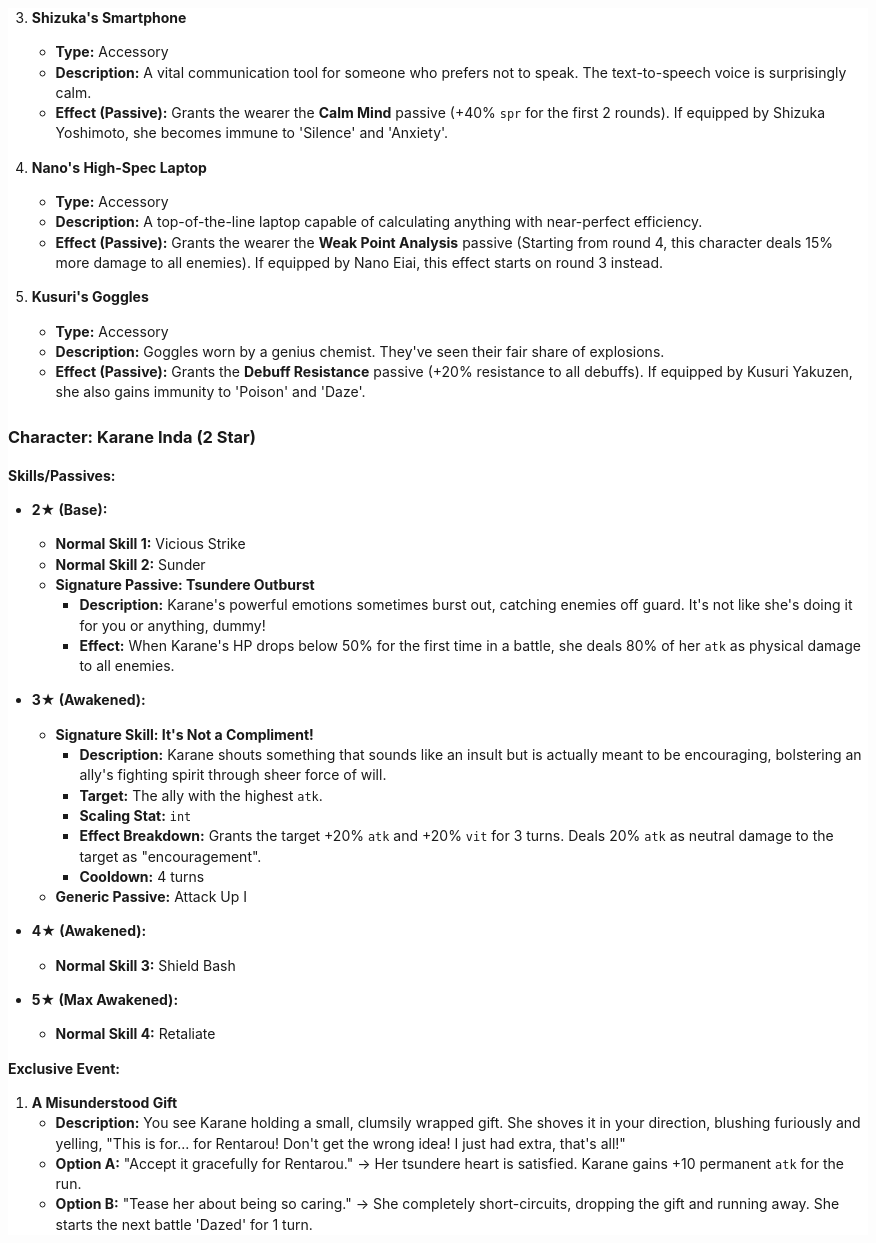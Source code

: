3.  **Shizuka's Smartphone**
    *   **Type:** Accessory
    *   **Description:** A vital communication tool for someone who prefers not to speak. The text-to-speech voice is surprisingly calm.
    *   **Effect (Passive):** Grants the wearer the **Calm Mind** passive (+40% `spr` for the first 2 rounds). If equipped by Shizuka Yoshimoto, she becomes immune to 'Silence' and 'Anxiety'.

4.  **Nano's High-Spec Laptop**
    *   **Type:** Accessory
    *   **Description:** A top-of-the-line laptop capable of calculating anything with near-perfect efficiency.
    *   **Effect (Passive):** Grants the wearer the **Weak Point Analysis** passive (Starting from round 4, this character deals 15% more damage to all enemies). If equipped by Nano Eiai, this effect starts on round 3 instead.

5.  **Kusuri's Goggles**
    *   **Type:** Accessory
    *   **Description:** Goggles worn by a genius chemist. They've seen their fair share of explosions.
    *   **Effect (Passive):** Grants the **Debuff Resistance** passive (+20% resistance to all debuffs). If equipped by Kusuri Yakuzen, she also gains immunity to 'Poison' and 'Daze'.

### **Character: Karane Inda (2 Star)**

**Skills/Passives:**

*   **2★ (Base):**
    *   **Normal Skill 1:** Vicious Strike
    *   **Normal Skill 2:** Sunder
    *   **Signature Passive: Tsundere Outburst**
        *   **Description:** Karane's powerful emotions sometimes burst out, catching enemies off guard. It's not like she's doing it for you or anything, dummy!
        *   **Effect:** When Karane's HP drops below 50% for the first time in a battle, she deals 80% of her `atk` as physical damage to all enemies.

*   **3★ (Awakened):**
    *   **Signature Skill: It's Not a Compliment!**
        *   **Description:** Karane shouts something that sounds like an insult but is actually meant to be encouraging, bolstering an ally's fighting spirit through sheer force of will.
        *   **Target:** The ally with the highest `atk`.
        *   **Scaling Stat:** `int`
        *   **Effect Breakdown:** Grants the target +20% `atk` and +20% `vit` for 3 turns. Deals 20% `atk` as neutral damage to the target as "encouragement".
        *   **Cooldown:** 4 turns
    *   **Generic Passive:** Attack Up I

*   **4★ (Awakened):**
    *   **Normal Skill 3:** Shield Bash

*   **5★ (Max Awakened):**
    *   **Normal Skill 4:** Retaliate

**Exclusive Event:**

1.  **A Misunderstood Gift**
    *   **Description:** You see Karane holding a small, clumsily wrapped gift. She shoves it in your direction, blushing furiously and yelling, "This is for... for Rentarou! Don't get the wrong idea! I just had extra, that's all!"
    *   **Option A:** "Accept it gracefully for Rentarou." -> Her tsundere heart is satisfied. Karane gains +10 permanent `atk` for the run.
    *   **Option B:** "Tease her about being so caring." -> She completely short-circuits, dropping the gift and running away. She starts the next battle 'Dazed' for 1 turn.
